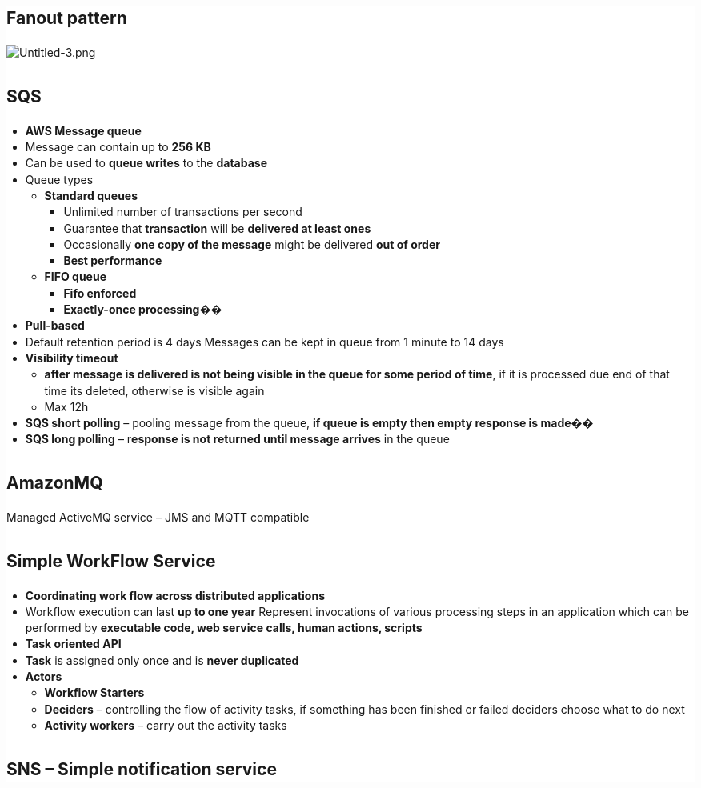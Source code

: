 ## Fanout pattern 

![Untitled-3.png](image/Untitled-3.png)

## SQS

- **AWS Message queue**
- Message can contain up to **256 KB**
- Can be used to **queue writes** to the **database**
- Queue types
    - **Standard queues**
        - Unlimited number of transactions per second
        - Guarantee that **transaction** will be **delivered at least ones**
        - Occasionally **one copy of the message** might be delivered **out of order**
        - **Best performance**
    - **FIFO queue**
        - **Fifo enforced**
        - **Exactly\-once processing�**�
- **Pull\-based**
- Default retention period is 4 days
    Messages can be kept in queue from 1 minute to 14 days
- **Visibility timeout**
    - **after message is delivered is not being visible in the queue for some period of time**, if it is processed due end of that time its deleted, otherwise is visible again
    - Max 12h
- **SQS short polling** – pooling message from the queue, **if queue is empty then empty response is made�**�
- **SQS long polling** – r**esponse is not returned until message arrives** in the queue

## **AmazonMQ** 

Managed ActiveMQ service – JMS and MQTT compatible

## Simple WorkFlow Service

- **Coordinating work flow across distributed applications**
- Workflow execution can last **up to one year**
    Represent invocations of various processing steps in an application which can be performed by **executable code, web service calls, human actions, scripts**
- **Task oriented API** 
- **Task** is assigned only once and is **never duplicated** 
- **Actors**
    - **Workflow Starters**
    - **Deciders** – controlling the flow of activity tasks, if something has been finished or failed deciders choose what to do next 
    - **Activity workers** – carry out the activity tasks

## SNS – Simple notification service
